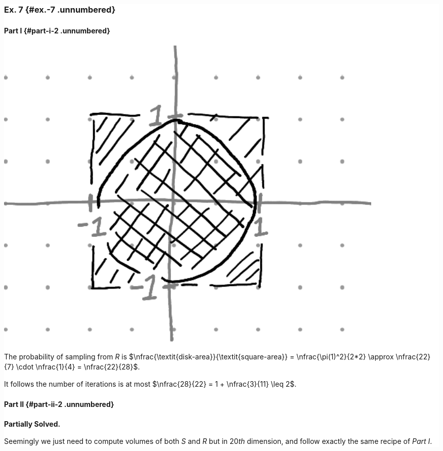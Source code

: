 ### Ex. 7 {#ex.-7 .unnumbered}

#### Part I {#part-i-2 .unnumbered}

![image](./ex-2.7_0.png)

The probability of sampling from $R$ is $\nfrac{\textit{disk-area}}{\textit{square-area}} = \nfrac{\pi(1)^2}{2*2} \approx \nfrac{22}{7} \cdot \nfrac{1}{4} = \nfrac{22}{28}$.

It follows the number of iterations is at most $\nfrac{28}{22} = 1 + \nfrac{3}{11} \leq 2$.

#### Part II {#part-ii-2 .unnumbered}

**Partially Solved.**

Seemingly we just need to compute volumes of both $S$ and $R$ but in $20th$ dimension, and follow exactly the same recipe of *Part I*.
